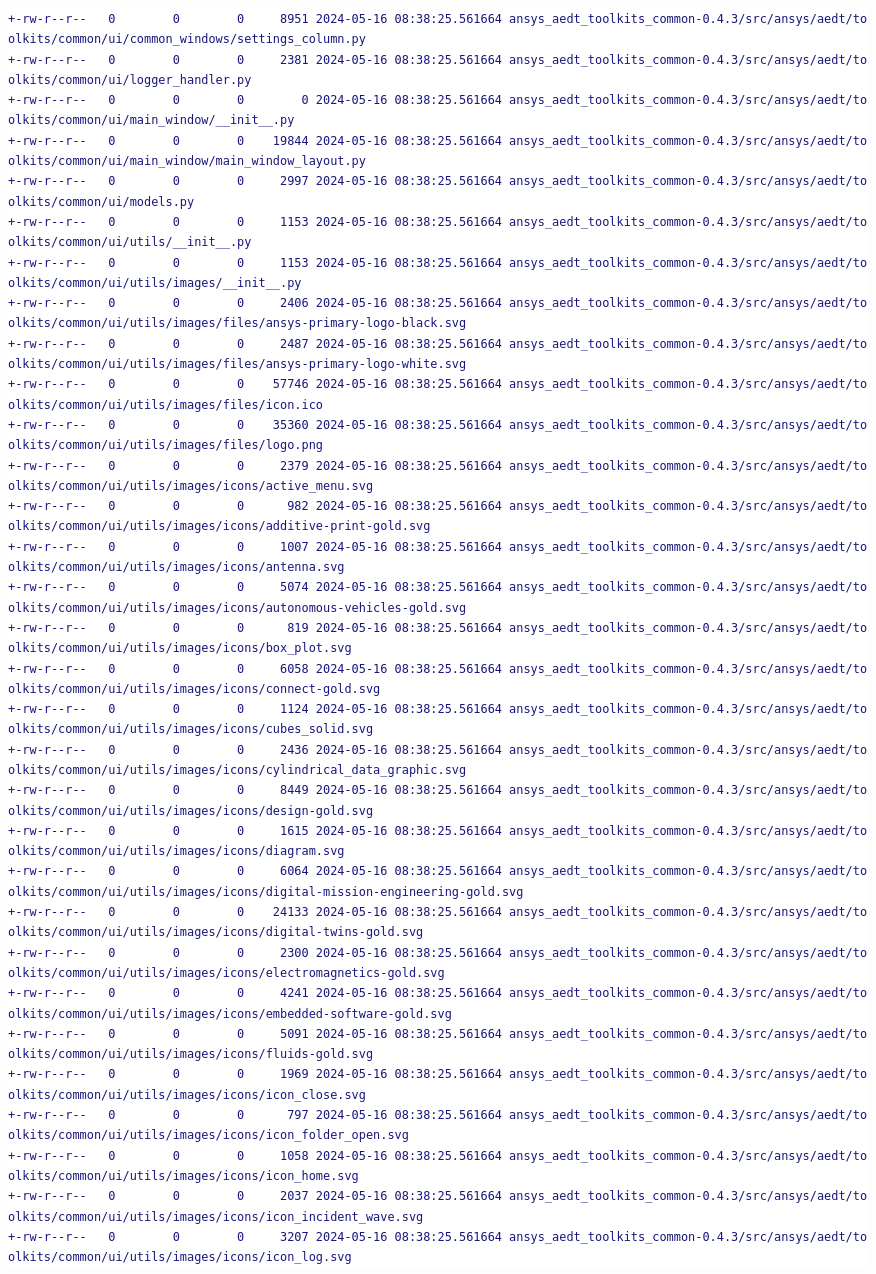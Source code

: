 ```diff
+-rw-r--r--   0        0        0     8951 2024-05-16 08:38:25.561664 ansys_aedt_toolkits_common-0.4.3/src/ansys/aedt/toolkits/common/ui/common_windows/settings_column.py
+-rw-r--r--   0        0        0     2381 2024-05-16 08:38:25.561664 ansys_aedt_toolkits_common-0.4.3/src/ansys/aedt/toolkits/common/ui/logger_handler.py
+-rw-r--r--   0        0        0        0 2024-05-16 08:38:25.561664 ansys_aedt_toolkits_common-0.4.3/src/ansys/aedt/toolkits/common/ui/main_window/__init__.py
+-rw-r--r--   0        0        0    19844 2024-05-16 08:38:25.561664 ansys_aedt_toolkits_common-0.4.3/src/ansys/aedt/toolkits/common/ui/main_window/main_window_layout.py
+-rw-r--r--   0        0        0     2997 2024-05-16 08:38:25.561664 ansys_aedt_toolkits_common-0.4.3/src/ansys/aedt/toolkits/common/ui/models.py
+-rw-r--r--   0        0        0     1153 2024-05-16 08:38:25.561664 ansys_aedt_toolkits_common-0.4.3/src/ansys/aedt/toolkits/common/ui/utils/__init__.py
+-rw-r--r--   0        0        0     1153 2024-05-16 08:38:25.561664 ansys_aedt_toolkits_common-0.4.3/src/ansys/aedt/toolkits/common/ui/utils/images/__init__.py
+-rw-r--r--   0        0        0     2406 2024-05-16 08:38:25.561664 ansys_aedt_toolkits_common-0.4.3/src/ansys/aedt/toolkits/common/ui/utils/images/files/ansys-primary-logo-black.svg
+-rw-r--r--   0        0        0     2487 2024-05-16 08:38:25.561664 ansys_aedt_toolkits_common-0.4.3/src/ansys/aedt/toolkits/common/ui/utils/images/files/ansys-primary-logo-white.svg
+-rw-r--r--   0        0        0    57746 2024-05-16 08:38:25.561664 ansys_aedt_toolkits_common-0.4.3/src/ansys/aedt/toolkits/common/ui/utils/images/files/icon.ico
+-rw-r--r--   0        0        0    35360 2024-05-16 08:38:25.561664 ansys_aedt_toolkits_common-0.4.3/src/ansys/aedt/toolkits/common/ui/utils/images/files/logo.png
+-rw-r--r--   0        0        0     2379 2024-05-16 08:38:25.561664 ansys_aedt_toolkits_common-0.4.3/src/ansys/aedt/toolkits/common/ui/utils/images/icons/active_menu.svg
+-rw-r--r--   0        0        0      982 2024-05-16 08:38:25.561664 ansys_aedt_toolkits_common-0.4.3/src/ansys/aedt/toolkits/common/ui/utils/images/icons/additive-print-gold.svg
+-rw-r--r--   0        0        0     1007 2024-05-16 08:38:25.561664 ansys_aedt_toolkits_common-0.4.3/src/ansys/aedt/toolkits/common/ui/utils/images/icons/antenna.svg
+-rw-r--r--   0        0        0     5074 2024-05-16 08:38:25.561664 ansys_aedt_toolkits_common-0.4.3/src/ansys/aedt/toolkits/common/ui/utils/images/icons/autonomous-vehicles-gold.svg
+-rw-r--r--   0        0        0      819 2024-05-16 08:38:25.561664 ansys_aedt_toolkits_common-0.4.3/src/ansys/aedt/toolkits/common/ui/utils/images/icons/box_plot.svg
+-rw-r--r--   0        0        0     6058 2024-05-16 08:38:25.561664 ansys_aedt_toolkits_common-0.4.3/src/ansys/aedt/toolkits/common/ui/utils/images/icons/connect-gold.svg
+-rw-r--r--   0        0        0     1124 2024-05-16 08:38:25.561664 ansys_aedt_toolkits_common-0.4.3/src/ansys/aedt/toolkits/common/ui/utils/images/icons/cubes_solid.svg
+-rw-r--r--   0        0        0     2436 2024-05-16 08:38:25.561664 ansys_aedt_toolkits_common-0.4.3/src/ansys/aedt/toolkits/common/ui/utils/images/icons/cylindrical_data_graphic.svg
+-rw-r--r--   0        0        0     8449 2024-05-16 08:38:25.561664 ansys_aedt_toolkits_common-0.4.3/src/ansys/aedt/toolkits/common/ui/utils/images/icons/design-gold.svg
+-rw-r--r--   0        0        0     1615 2024-05-16 08:38:25.561664 ansys_aedt_toolkits_common-0.4.3/src/ansys/aedt/toolkits/common/ui/utils/images/icons/diagram.svg
+-rw-r--r--   0        0        0     6064 2024-05-16 08:38:25.561664 ansys_aedt_toolkits_common-0.4.3/src/ansys/aedt/toolkits/common/ui/utils/images/icons/digital-mission-engineering-gold.svg
+-rw-r--r--   0        0        0    24133 2024-05-16 08:38:25.561664 ansys_aedt_toolkits_common-0.4.3/src/ansys/aedt/toolkits/common/ui/utils/images/icons/digital-twins-gold.svg
+-rw-r--r--   0        0        0     2300 2024-05-16 08:38:25.561664 ansys_aedt_toolkits_common-0.4.3/src/ansys/aedt/toolkits/common/ui/utils/images/icons/electromagnetics-gold.svg
+-rw-r--r--   0        0        0     4241 2024-05-16 08:38:25.561664 ansys_aedt_toolkits_common-0.4.3/src/ansys/aedt/toolkits/common/ui/utils/images/icons/embedded-software-gold.svg
+-rw-r--r--   0        0        0     5091 2024-05-16 08:38:25.561664 ansys_aedt_toolkits_common-0.4.3/src/ansys/aedt/toolkits/common/ui/utils/images/icons/fluids-gold.svg
+-rw-r--r--   0        0        0     1969 2024-05-16 08:38:25.561664 ansys_aedt_toolkits_common-0.4.3/src/ansys/aedt/toolkits/common/ui/utils/images/icons/icon_close.svg
+-rw-r--r--   0        0        0      797 2024-05-16 08:38:25.561664 ansys_aedt_toolkits_common-0.4.3/src/ansys/aedt/toolkits/common/ui/utils/images/icons/icon_folder_open.svg
+-rw-r--r--   0        0        0     1058 2024-05-16 08:38:25.561664 ansys_aedt_toolkits_common-0.4.3/src/ansys/aedt/toolkits/common/ui/utils/images/icons/icon_home.svg
+-rw-r--r--   0        0        0     2037 2024-05-16 08:38:25.561664 ansys_aedt_toolkits_common-0.4.3/src/ansys/aedt/toolkits/common/ui/utils/images/icons/icon_incident_wave.svg
+-rw-r--r--   0        0        0     3207 2024-05-16 08:38:25.561664 ansys_aedt_toolkits_common-0.4.3/src/ansys/aedt/toolkits/common/ui/utils/images/icons/icon_log.svg
```